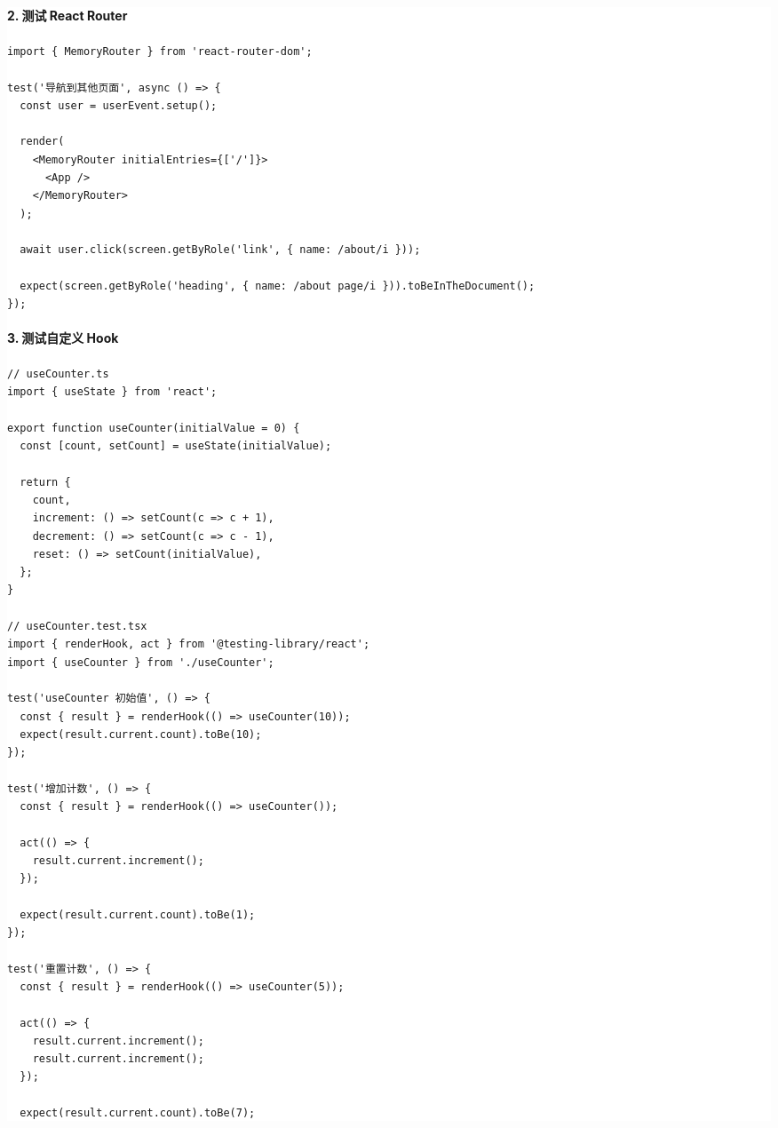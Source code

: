 #### 2. 测试 React Router

```tsx
import { MemoryRouter } from 'react-router-dom';

test('导航到其他页面', async () => {
  const user = userEvent.setup();

  render(
    <MemoryRouter initialEntries={['/']}>
      <App />
    </MemoryRouter>
  );

  await user.click(screen.getByRole('link', { name: /about/i }));

  expect(screen.getByRole('heading', { name: /about page/i })).toBeInTheDocument();
});
```

#### 3. 测试自定义 Hook

```tsx
// useCounter.ts
import { useState } from 'react';

export function useCounter(initialValue = 0) {
  const [count, setCount] = useState(initialValue);

  return {
    count,
    increment: () => setCount(c => c + 1),
    decrement: () => setCount(c => c - 1),
    reset: () => setCount(initialValue),
  };
}

// useCounter.test.tsx
import { renderHook, act } from '@testing-library/react';
import { useCounter } from './useCounter';

test('useCounter 初始值', () => {
  const { result } = renderHook(() => useCounter(10));
  expect(result.current.count).toBe(10);
});

test('增加计数', () => {
  const { result } = renderHook(() => useCounter());

  act(() => {
    result.current.increment();
  });

  expect(result.current.count).toBe(1);
});

test('重置计数', () => {
  const { result } = renderHook(() => useCounter(5));

  act(() => {
    result.current.increment();
    result.current.increment();
  });

  expect(result.current.count).toBe(7);
```